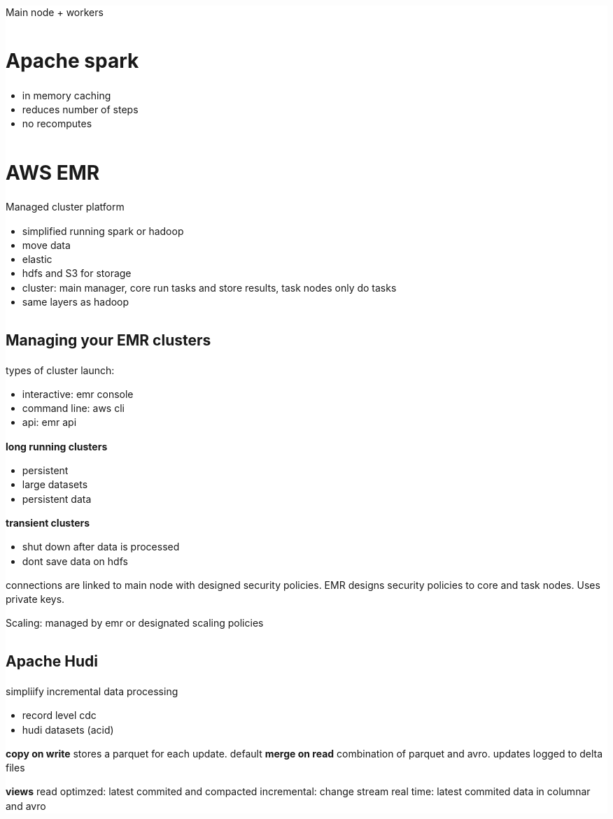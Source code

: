 Main node + workers

# Apache spark
- in memory caching
- reduces number of steps
- no recomputes

# AWS EMR
Managed cluster platform
- simplified running spark or hadoop
- move data
- elastic
- hdfs and S3 for storage
- cluster: main manager, core run tasks and store results, task nodes only do tasks
- same layers as hadoop

## Managing your EMR clusters
types of cluster launch:
- interactive: emr console
- command line: aws cli
- api: emr api

**long running clusters**
- persistent
- large datasets
- persistent data

**transient clusters**
- shut down after data is processed
- dont save data on hdfs

connections are linked to main node with designed security policies. EMR designs security policies to core and task nodes. Uses private keys.

Scaling: managed by emr or designated scaling policies

## Apache Hudi
simpliify incremental data processing
- record level cdc
- hudi datasets (acid)

**copy on write**
stores a parquet for each update. default
**merge on read**
combination of parquet and avro. updates logged to delta files

**views**
read optimzed: latest commited and compacted
incremental: change stream
real time: latest commited data in columnar and avro
